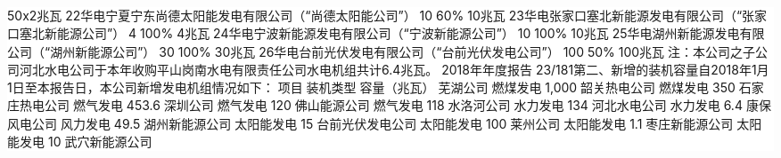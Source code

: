 50x2兆瓦
22华电宁夏宁东尚德太阳能发电有限公司（“尚德太阳能公司”）
10
60%
10兆瓦
23华电张家口塞北新能源发电有限公司（“张家口塞北新能源公司”）
4
100%
4兆瓦
24华电宁波新能源发电有限公司（“宁波新能源公司”）
10
100%
10兆瓦
25华电湖州新能源发电有限公司（“湖州新能源公司”）
30
100%
30兆瓦
26华电台前光伏发电有限公司（“台前光伏发电公司”）
100
50%
100兆瓦
注：本公司之子公司河北水电公司于本年收购平山岗南水电有限责任公司水电机组共计6.4兆瓦。
2018年年度报告
23/181第二、新增的装机容量自2018年1月1日至本报告日，本公司新增发电机组情况如下：
项目
装机类型
容量（兆瓦）
芜湖公司
燃煤发电
1,000
韶关热电公司
燃煤发电
350
石家庄热电公司
燃气发电
453.6
深圳公司
燃气发电
120
佛山能源公司
燃气发电
118
水洛河公司
水力发电
134
河北水电公司
水力发电
6.4
康保风电公司
风力发电
49.5
湖州新能源公司
太阳能发电
15
台前光伏发电公司
太阳能发电
100
莱州公司
太阳能发电
1.1
枣庄新能源公司
太阳能发电
10
武穴新能源公司